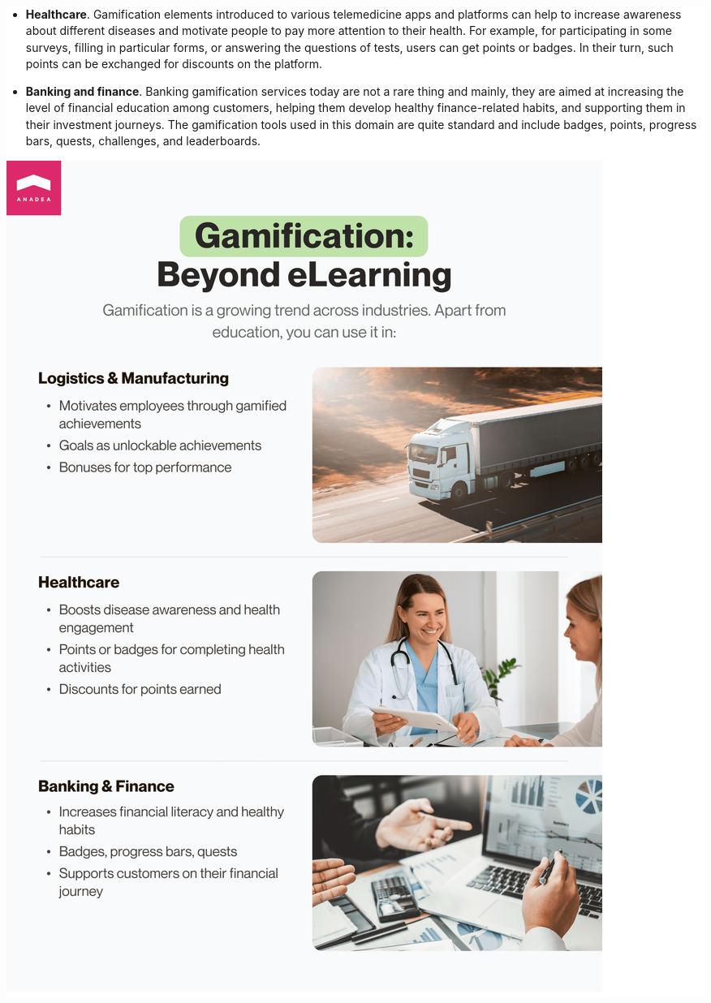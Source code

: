 - **Healthcare**. Gamification elements introduced to various telemedicine apps and platforms can help to increase awareness about different diseases and motivate people to pay more attention to their health. For example, for participating in some surveys, filling in particular forms, or answering the questions of tests, users can get points or badges. In their turn, such points can be exchanged for discounts on the platform.

- **Banking and finance**. Banking gamification services today are not a rare thing and mainly, they are aimed at increasing the level of financial education among customers, helping them develop healthy finance-related habits, and supporting them in their investment journeys. The gamification tools used in this domain are quite standard and include badges, points, progress bars, quests, challenges, and leaderboards.

![Industries where gamification is used](Gamification__Beyond_eLearning.png)
